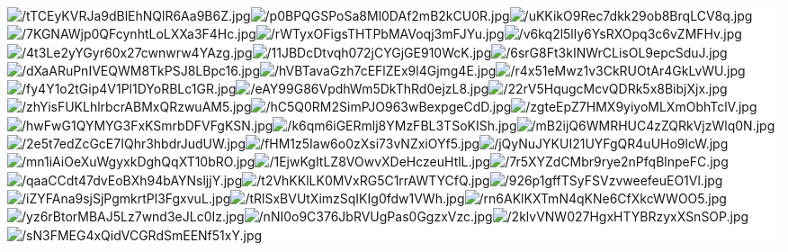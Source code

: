 <img src="https://image.tmdb.org/t/p/original/tTCEyKVRJa9dBlEhNQlR6Aa9B6Z.jpg" alt="/tTCEyKVRJa9dBlEhNQlR6Aa9B6Z.jpg" title="/tTCEyKVRJa9dBlEhNQlR6Aa9B6Z.jpg"><img src="https://image.tmdb.org/t/p/original/p0BPQGSPoSa8Ml0DAf2mB2kCU0R.jpg" alt="/p0BPQGSPoSa8Ml0DAf2mB2kCU0R.jpg" title="/p0BPQGSPoSa8Ml0DAf2mB2kCU0R.jpg"><img src="https://image.tmdb.org/t/p/original/uKKikO9Rec7dkk29ob8BrqLCV8q.jpg" alt="/uKKikO9Rec7dkk29ob8BrqLCV8q.jpg" title="/uKKikO9Rec7dkk29ob8BrqLCV8q.jpg"><img src="https://image.tmdb.org/t/p/original/7KGNAWjp0QFcynhtLoLXXa3F4Hc.jpg" alt="/7KGNAWjp0QFcynhtLoLXXa3F4Hc.jpg" title="/7KGNAWjp0QFcynhtLoLXXa3F4Hc.jpg"><img src="https://image.tmdb.org/t/p/original/rWTyxOFigsTHTPbMAVoqj3mFJYu.jpg" alt="/rWTyxOFigsTHTPbMAVoqj3mFJYu.jpg" title="/rWTyxOFigsTHTPbMAVoqj3mFJYu.jpg"><img src="https://image.tmdb.org/t/p/original/v6kq2l5lly6YsRXOpq3c6vZMFHv.jpg" alt="/v6kq2l5lly6YsRXOpq3c6vZMFHv.jpg" title="/v6kq2l5lly6YsRXOpq3c6vZMFHv.jpg"><img src="https://image.tmdb.org/t/p/original/4t3Le2yYGyr60x27cwnwrw4YAzg.jpg" alt="/4t3Le2yYGyr60x27cwnwrw4YAzg.jpg" title="/4t3Le2yYGyr60x27cwnwrw4YAzg.jpg"><img src="https://image.tmdb.org/t/p/original/11JBDcDtvqh072jCYGjGE910WcK.jpg" alt="/11JBDcDtvqh072jCYGjGE910WcK.jpg" title="/11JBDcDtvqh072jCYGjGE910WcK.jpg"><img src="https://image.tmdb.org/t/p/original/6srG8Ft3kINWrCLisOL9epcSduJ.jpg" alt="/6srG8Ft3kINWrCLisOL9epcSduJ.jpg" title="/6srG8Ft3kINWrCLisOL9epcSduJ.jpg"><img src="https://image.tmdb.org/t/p/original/dXaARuPnIVEQWM8TkPSJ8LBpc16.jpg" alt="/dXaARuPnIVEQWM8TkPSJ8LBpc16.jpg" title="/dXaARuPnIVEQWM8TkPSJ8LBpc16.jpg"><img src="https://image.tmdb.org/t/p/original/hVBTavaGzh7cEFlZEx9l4Gjmg4E.jpg" alt="/hVBTavaGzh7cEFlZEx9l4Gjmg4E.jpg" title="/hVBTavaGzh7cEFlZEx9l4Gjmg4E.jpg"><img src="https://image.tmdb.org/t/p/original/r4x51eMwz1v3CkRUOtAr4GkLvWU.jpg" alt="/r4x51eMwz1v3CkRUOtAr4GkLvWU.jpg" title="/r4x51eMwz1v3CkRUOtAr4GkLvWU.jpg"><img src="https://image.tmdb.org/t/p/original/fy4Y1o2tGip4V1Pl1DYoRBLc1GR.jpg" alt="/fy4Y1o2tGip4V1Pl1DYoRBLc1GR.jpg" title="/fy4Y1o2tGip4V1Pl1DYoRBLc1GR.jpg"><img src="https://image.tmdb.org/t/p/original/eAY99G86VpdhWm5DkThRd0ejzL8.jpg" alt="/eAY99G86VpdhWm5DkThRd0ejzL8.jpg" title="/eAY99G86VpdhWm5DkThRd0ejzL8.jpg"><img src="https://image.tmdb.org/t/p/original/22rV5HqugcMcvQDRk5x8BibjXjx.jpg" alt="/22rV5HqugcMcvQDRk5x8BibjXjx.jpg" title="/22rV5HqugcMcvQDRk5x8BibjXjx.jpg"><img src="https://image.tmdb.org/t/p/original/zhYisFUKLhlrbcrABMxQRzwuAM5.jpg" alt="/zhYisFUKLhlrbcrABMxQRzwuAM5.jpg" title="/zhYisFUKLhlrbcrABMxQRzwuAM5.jpg"><img src="https://image.tmdb.org/t/p/original/hC5Q0RM2SimPJO963wBexpgeCdD.jpg" alt="/hC5Q0RM2SimPJO963wBexpgeCdD.jpg" title="/hC5Q0RM2SimPJO963wBexpgeCdD.jpg"><img src="https://image.tmdb.org/t/p/original/zgteEpZ7HMX9yiyoMLXmObhTclV.jpg" alt="/zgteEpZ7HMX9yiyoMLXmObhTclV.jpg" title="/zgteEpZ7HMX9yiyoMLXmObhTclV.jpg"><img src="https://image.tmdb.org/t/p/original/hwFwG1QYMYG3FxKSmrbDFVFgKSN.jpg" alt="/hwFwG1QYMYG3FxKSmrbDFVFgKSN.jpg" title="/hwFwG1QYMYG3FxKSmrbDFVFgKSN.jpg"><img src="https://image.tmdb.org/t/p/original/k6qm6iGERmlj8YMzFBL3TSoKISh.jpg" alt="/k6qm6iGERmlj8YMzFBL3TSoKISh.jpg" title="/k6qm6iGERmlj8YMzFBL3TSoKISh.jpg"><img src="https://image.tmdb.org/t/p/original/mB2ijQ6WMRHUC4zZQRkVjzWlq0N.jpg" alt="/mB2ijQ6WMRHUC4zZQRkVjzWlq0N.jpg" title="/mB2ijQ6WMRHUC4zZQRkVjzWlq0N.jpg"><img src="https://image.tmdb.org/t/p/original/2e5t7edZcGcE7IQhr3hbdrJudUW.jpg" alt="/2e5t7edZcGcE7IQhr3hbdrJudUW.jpg" title="/2e5t7edZcGcE7IQhr3hbdrJudUW.jpg"><img src="https://image.tmdb.org/t/p/original/fHM1z5Iaw6o0zXsi73vNZxiOYf5.jpg" alt="/fHM1z5Iaw6o0zXsi73vNZxiOYf5.jpg" title="/fHM1z5Iaw6o0zXsi73vNZxiOYf5.jpg"><img src="https://image.tmdb.org/t/p/original/jQyNuJYKUI21UYFgQR4uUHo9lcW.jpg" alt="/jQyNuJYKUI21UYFgQR4uUHo9lcW.jpg" title="/jQyNuJYKUI21UYFgQR4uUHo9lcW.jpg"><img src="https://image.tmdb.org/t/p/original/mn1iAiOeXuWgyxkDghQqXT10bRO.jpg" alt="/mn1iAiOeXuWgyxkDghQqXT10bRO.jpg" title="/mn1iAiOeXuWgyxkDghQqXT10bRO.jpg"><img src="https://image.tmdb.org/t/p/original/1EjwKgItLZ8VOwvXDeHczeuHtlL.jpg" alt="/1EjwKgItLZ8VOwvXDeHczeuHtlL.jpg" title="/1EjwKgItLZ8VOwvXDeHczeuHtlL.jpg"><img src="https://image.tmdb.org/t/p/original/7r5XYZdCMbr9rye2nPfqBlnpeFC.jpg" alt="/7r5XYZdCMbr9rye2nPfqBlnpeFC.jpg" title="/7r5XYZdCMbr9rye2nPfqBlnpeFC.jpg"><img src="https://image.tmdb.org/t/p/original/qaaCCdt47dvEoBXh94bAYNsljjY.jpg" alt="/qaaCCdt47dvEoBXh94bAYNsljjY.jpg" title="/qaaCCdt47dvEoBXh94bAYNsljjY.jpg"><img src="https://image.tmdb.org/t/p/original/t2VhKKlLK0MVxRG5C1rrAWTYCfQ.jpg" alt="/t2VhKKlLK0MVxRG5C1rrAWTYCfQ.jpg" title="/t2VhKKlLK0MVxRG5C1rrAWTYCfQ.jpg"><img src="https://image.tmdb.org/t/p/original/926p1gffTSyFSVzvweefeuEO1Vl.jpg" alt="/926p1gffTSyFSVzvweefeuEO1Vl.jpg" title="/926p1gffTSyFSVzvweefeuEO1Vl.jpg"><img src="https://image.tmdb.org/t/p/original/iZYFAna9sjSjPgmkrtPl3FgxvuL.jpg" alt="/iZYFAna9sjSjPgmkrtPl3FgxvuL.jpg" title="/iZYFAna9sjSjPgmkrtPl3FgxvuL.jpg"><img src="https://image.tmdb.org/t/p/original/tRlSxBVUtXimzSqIKIg0fdw1VWh.jpg" alt="/tRlSxBVUtXimzSqIKIg0fdw1VWh.jpg" title="/tRlSxBVUtXimzSqIKIg0fdw1VWh.jpg"><img src="https://image.tmdb.org/t/p/original/rn6AKlKXTmN4qKNe6CfXkcWWOO5.jpg" alt="/rn6AKlKXTmN4qKNe6CfXkcWWOO5.jpg" title="/rn6AKlKXTmN4qKNe6CfXkcWWOO5.jpg"><img src="https://image.tmdb.org/t/p/original/yz6rBtorMBAJ5Lz7wnd3eJLc0Iz.jpg" alt="/yz6rBtorMBAJ5Lz7wnd3eJLc0Iz.jpg" title="/yz6rBtorMBAJ5Lz7wnd3eJLc0Iz.jpg"><img src="https://image.tmdb.org/t/p/original/nNI0o9C376JbRVUgPas0GgzxVzc.jpg" alt="/nNI0o9C376JbRVUgPas0GgzxVzc.jpg" title="/nNI0o9C376JbRVUgPas0GgzxVzc.jpg"><img src="https://image.tmdb.org/t/p/original/2klvVNW027HgxHTYBRzyxXSnSOP.jpg" alt="/2klvVNW027HgxHTYBRzyxXSnSOP.jpg" title="/2klvVNW027HgxHTYBRzyxXSnSOP.jpg"><img src="https://image.tmdb.org/t/p/original/sN3FMEG4xQidVCGRdSmEENf51xY.jpg" alt="/sN3FMEG4xQidVCGRdSmEENf51xY.jpg" title="/sN3FMEG4xQidVCGRdSmEENf51xY.jpg">